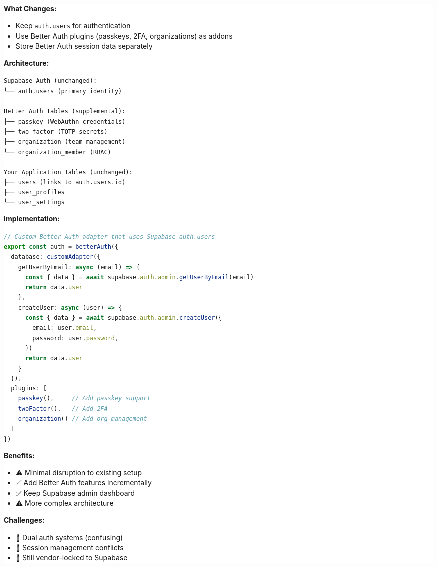 **What Changes:**
- Keep `auth.users` for authentication
- Use Better Auth plugins (passkeys, 2FA, organizations) as addons
- Store Better Auth session data separately

**Architecture:**
```
Supabase Auth (unchanged):
└── auth.users (primary identity)

Better Auth Tables (supplemental):
├── passkey (WebAuthn credentials)
├── two_factor (TOTP secrets)
├── organization (team management)
└── organization_member (RBAC)

Your Application Tables (unchanged):
├── users (links to auth.users.id)
├── user_profiles
└── user_settings
```

**Implementation:**
```typescript
// Custom Better Auth adapter that uses Supabase auth.users
export const auth = betterAuth({
  database: customAdapter({
    getUserByEmail: async (email) => {
      const { data } = await supabase.auth.admin.getUserByEmail(email)
      return data.user
    },
    createUser: async (user) => {
      const { data } = await supabase.auth.admin.createUser({
        email: user.email,
        password: user.password,
      })
      return data.user
    }
  }),
  plugins: [
    passkey(),     // Add passkey support
    twoFactor(),   // Add 2FA
    organization() // Add org management
  ]
})
```

**Benefits:**
- ⚠️ Minimal disruption to existing setup
- ✅ Add Better Auth features incrementally
- ✅ Keep Supabase admin dashboard
- ⚠️ More complex architecture

**Challenges:**
- 🔴 Dual auth systems (confusing)
- 🔴 Session management conflicts
- 🔴 Still vendor-locked to Supabase
